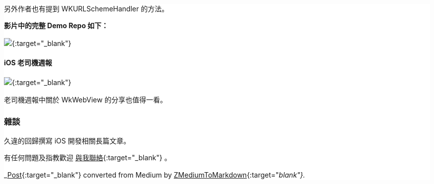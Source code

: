 
另外作者也有提到 WKURLSchemeHandler 的方法。

**影片中的完整 Demo Repo 如下：**


[![](https://opengraph.githubassets.com/6789eaaf4d4f56f69df9d39e4abae4a910b10da24a14ff934a367da52fbde78c/jonurq/preload-strategies-wkwebview)](https://github.com/jonurq/preload-strategies-wkwebview){:target="_blank"}

#### iOS 老司機週報


[![](https://repository-images.githubusercontent.com/115476023/2a31ab00-183a-11eb-889c-b9674f419108)](https://github.com/SwiftOldDriver/iOS-Weekly/issues?q=WkWebView){:target="_blank"}


老司機週報中關於 WkWebView 的分享也值得一看。
### 雜談

久違的回歸撰寫 iOS 開發相關長篇文章。


有任何問題及指教歡迎 [與我聯絡](https://www.zhgchg.li/contact){:target="_blank"} 。



_[Post](https://medium.com/zrealm-ios-dev/ios-wkwebview-%E9%A0%81%E9%9D%A2%E8%88%87%E6%AA%94%E6%A1%88%E8%B3%87%E6%BA%90-preload-%E9%A0%90%E8%BC%89-cache-%E7%B7%A9%E5%AD%98%E7%A0%94%E7%A9%B6-5033090c18ba){:target="_blank"} converted from Medium by [ZMediumToMarkdown](https://github.com/ZhgChgLi/ZMediumToMarkdown){:target="_blank"}._